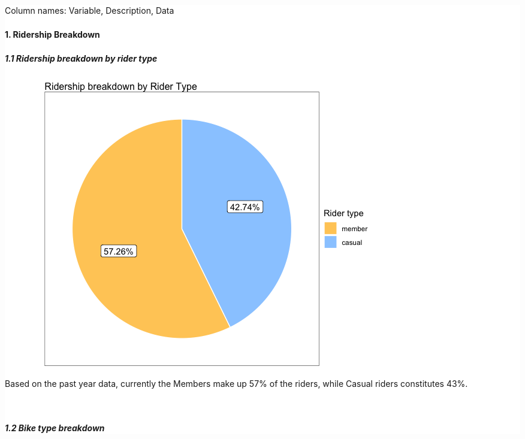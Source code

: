Column names: Variable, Description, Data

#### 1. Ridership Breakdown

##### 1.1 Ridership breakdown by rider type

![](Untitled_files/figure-gfm/pie%20chart%20of%20ridership%20rider%20type%20breakdown-1.png)

Based on the past year data, currently the Members make up 57% of the
riders, while Casual riders constitutes 43%.

 

##### 1.2 Bike type breakdown
